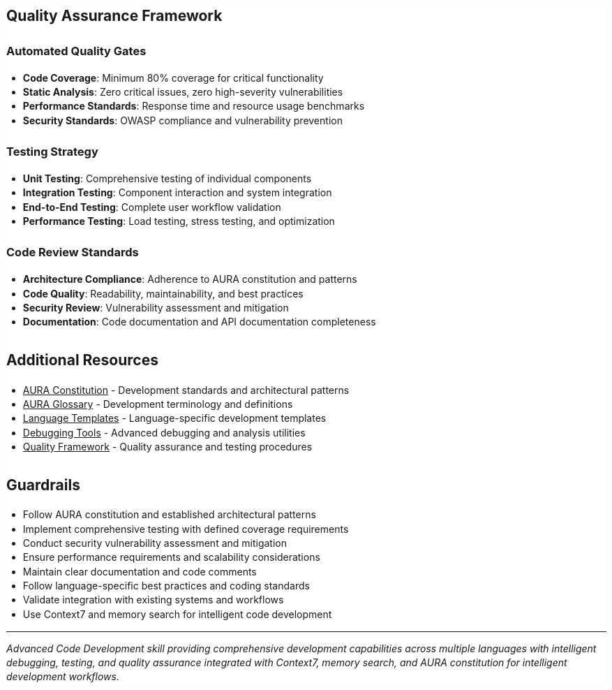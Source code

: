 ## Quality Assurance Framework

### **Automated Quality Gates**
- **Code Coverage**: Minimum 80% coverage for critical functionality
- **Static Analysis**: Zero critical issues, zero high-severity vulnerabilities
- **Performance Standards**: Response time and resource usage benchmarks
- **Security Standards**: OWASP compliance and vulnerability prevention

### **Testing Strategy**
- **Unit Testing**: Comprehensive testing of individual components
- **Integration Testing**: Component interaction and system integration
- **End-to-End Testing**: Complete user workflow validation
- **Performance Testing**: Load testing, stress testing, and optimization

### **Code Review Standards**
- **Architecture Compliance**: Adherence to AURA constitution and patterns
- **Code Quality**: Readability, maintainability, and best practices
- **Security Review**: Vulnerability assessment and mitigation
- **Documentation**: Code documentation and API documentation completeness

## Additional Resources

- [AURA Constitution](../../../.aura/constitution.md) - Development standards and architectural patterns
- [AURA Glossary](../../../.aura/glossary.md) - Development terminology and definitions
- [Language Templates](templates/) - Language-specific development templates
- [Debugging Tools](tools/) - Advanced debugging and analysis utilities
- [Quality Framework](docs/) - Quality assurance and testing procedures

## Guardrails

- Follow AURA constitution and established architectural patterns
- Implement comprehensive testing with defined coverage requirements
- Conduct security vulnerability assessment and mitigation
- Ensure performance requirements and scalability considerations
- Maintain clear documentation and code comments
- Follow language-specific best practices and coding standards
- Validate integration with existing systems and workflows
- Use Context7 and memory search for intelligent code development

---

*Advanced Code Development skill providing comprehensive development capabilities across multiple languages with intelligent debugging, testing, and quality assurance integrated with Context7, memory search, and AURA constitution for intelligent development workflows.*